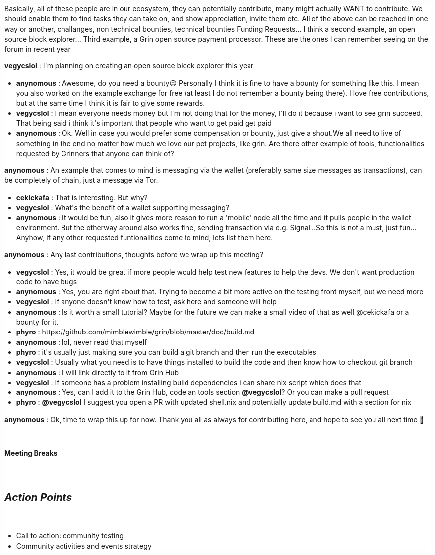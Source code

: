Basically, all of these people are in our ecosystem, they can potentially contribute, many might actually WANT to contribute.
We should enable them to find tasks they can take on, and show appreciation, invite them etc.
All of the above can be reached in one way or another, challanges, non technical bounties, technical bounties Funding Requests... I think a second example, an open source block explorer... Third example, a Grin open source payment processor. These are the ones I can remember seeing on the forum in recent year

__vegycslol__ : I'm planning on creating an open source block explorer this year
 * __anynomous__ : Awesome, do you need a bounty😉 Personally I think it is fine to have a bounty for something like this. I mean you also worked on the example exchange for free (at least I do not remember a bounty being there). I love free contributions, but at the same time I think it is fair to give some rewards.
 * __vegycslol__ : I mean everyone needs money but I'm not doing that for the money, I'll do it because i want to see grin succeed. That being said i think it's important that people who want to get paid get paid
 * __anynomous__ : Ok. Well in case you would prefer some compensation or bounty, just give a shout.We all need to live of something in the end no matter how much we love our pet projects, like grin. Are there other example of tools, functionalities requested by Grinners that anyone can think of? 
 
__anynomous__ : An example that comes to mind is messaging via the wallet (preferably same size messages as transactions), can be completely of chain, just a message via Tor.
 * __cekickafa__ : That is interesting. But why?
 * __vegycslol__ : What's the benefit of a wallet supporting messaging?
 * __anynomous__ : It would be fun, also it gives more reason to run a 'mobile' node all the time and it pulls people in the wallet environment. But the otherway around also works fine, sending transaction via e.g. Signal...So this is not a must, just fun... Anyhow, if any other requested funtionalities come to mind, lets list them here.
 
__anynomous__ : Any last contributions, thoughts before we wrap up this meeting?
 * __vegycslol__ : Yes, it would be great if more people would help test new features to help the devs. We don't want production code to have bugs
 * __anynomous__ : Yes, you are right about that. Trying to become a bit more active on the testing front myself, but we need more
 * __vegycslol__ : If anyone doesn't know how to test, ask here and someone will help
 * __anynomous__ : Is it worth a small tutorial? Maybe for the future we can make a small video of that as well @cekickafa or a bounty for it.
 * __phyro__ : https://github.com/mimblewimble/grin/blob/master/doc/build.md
 * __anynomous__ : lol, never read that myself
 * __phyro__ : it's usually just making sure you can build a git branch and then run the executables
 * __vegycslol__ : Usually what you need is to have things installed to build the code and then know how to checkout git branch
 * __anynomous__ : I will link directly to it from Grin Hub
 * __vegycslol__ : If someone has a problem installing build dependencies i can share nix script which does that
 * __anynomous__ : Yes, can I add it to the Grin Hub, code an tools section __@vegycslol__? Or you can make a pull request
 * __phyro__ : __@vegycslol__ I suggest you open a PR with updated shell.nix and potentially update build.md with a section for nix

__anynomous__ : Ok, time to wrap this up for now. 
Thank you all as always for contributing here, and hope to see you all next time 👋

</br>

**Meeting Breaks**

</br>
 
## *Action Points*
</br>

* Call to action: community testing 
* Community activities and events strategy 
